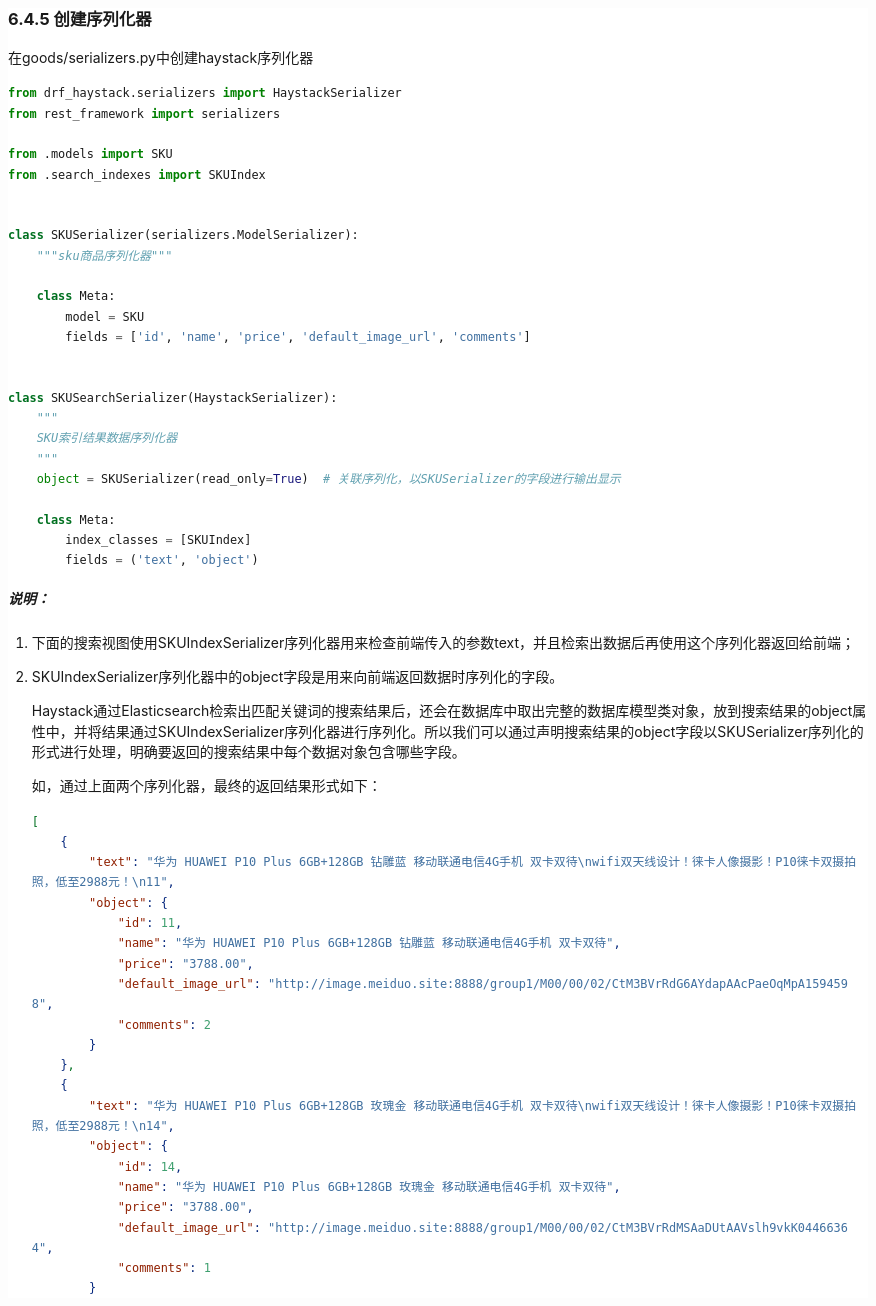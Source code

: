 ### 6.4.5 创建序列化器

在goods/serializers.py中创建haystack序列化器

```python
from drf_haystack.serializers import HaystackSerializer
from rest_framework import serializers

from .models import SKU
from .search_indexes import SKUIndex


class SKUSerializer(serializers.ModelSerializer):
    """sku商品序列化器"""

    class Meta:
        model = SKU
        fields = ['id', 'name', 'price', 'default_image_url', 'comments']


class SKUSearchSerializer(HaystackSerializer):
    """
    SKU索引结果数据序列化器
    """
    object = SKUSerializer(read_only=True)  # 关联序列化，以SKUSerializer的字段进行输出显示

    class Meta:
        index_classes = [SKUIndex]
        fields = ('text', 'object')
```

##### 说明：

1. 下面的搜索视图使用SKUIndexSerializer序列化器用来检查前端传入的参数text，并且检索出数据后再使用这个序列化器返回给前端；

2. SKUIndexSerializer序列化器中的object字段是用来向前端返回数据时序列化的字段。

   Haystack通过Elasticsearch检索出匹配关键词的搜索结果后，还会在数据库中取出完整的数据库模型类对象，放到搜索结果的object属性中，并将结果通过SKUIndexSerializer序列化器进行序列化。所以我们可以通过声明搜索结果的object字段以SKUSerializer序列化的形式进行处理，明确要返回的搜索结果中每个数据对象包含哪些字段。

   如，通过上面两个序列化器，最终的返回结果形式如下：

   ```json
   [
       {
           "text": "华为 HUAWEI P10 Plus 6GB+128GB 钻雕蓝 移动联通电信4G手机 双卡双待\nwifi双天线设计！徕卡人像摄影！P10徕卡双摄拍照，低至2988元！\n11",
           "object": {
               "id": 11,
               "name": "华为 HUAWEI P10 Plus 6GB+128GB 钻雕蓝 移动联通电信4G手机 双卡双待",
               "price": "3788.00",
               "default_image_url": "http://image.meiduo.site:8888/group1/M00/00/02/CtM3BVrRdG6AYdapAAcPaeOqMpA1594598",
               "comments": 2
           }
       },
       {
           "text": "华为 HUAWEI P10 Plus 6GB+128GB 玫瑰金 移动联通电信4G手机 双卡双待\nwifi双天线设计！徕卡人像摄影！P10徕卡双摄拍照，低至2988元！\n14",
           "object": {
               "id": 14,
               "name": "华为 HUAWEI P10 Plus 6GB+128GB 玫瑰金 移动联通电信4G手机 双卡双待",
               "price": "3788.00",
               "default_image_url": "http://image.meiduo.site:8888/group1/M00/00/02/CtM3BVrRdMSAaDUtAAVslh9vkK04466364",
               "comments": 1
           }
   ```
